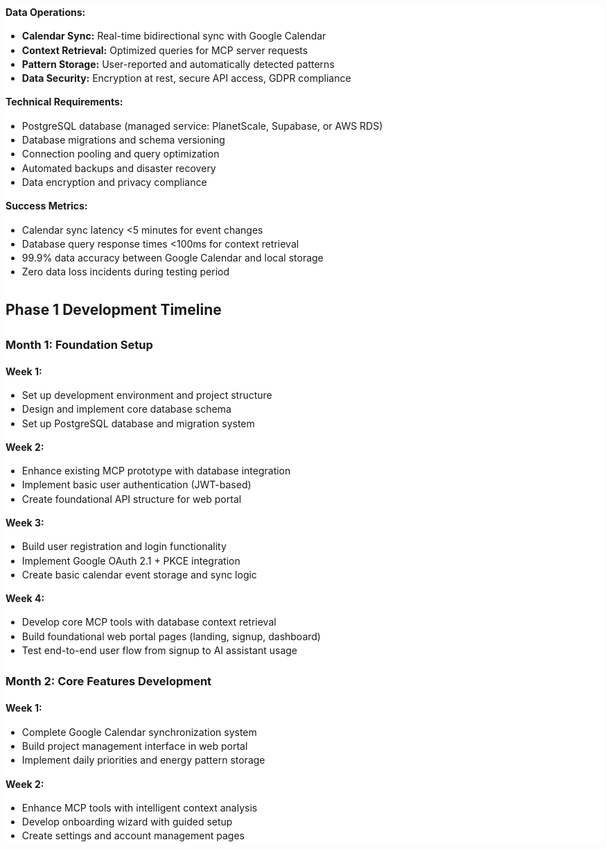 **Data Operations:**
- **Calendar Sync:** Real-time bidirectional sync with Google Calendar
- **Context Retrieval:** Optimized queries for MCP server requests
- **Pattern Storage:** User-reported and automatically detected patterns
- **Data Security:** Encryption at rest, secure API access, GDPR compliance

**Technical Requirements:**
- PostgreSQL database (managed service: PlanetScale, Supabase, or AWS RDS)
- Database migrations and schema versioning
- Connection pooling and query optimization
- Automated backups and disaster recovery
- Data encryption and privacy compliance

**Success Metrics:**
- Calendar sync latency <5 minutes for event changes
- Database query response times <100ms for context retrieval
- 99.9% data accuracy between Google Calendar and local storage
- Zero data loss incidents during testing period

## Phase 1 Development Timeline

### **Month 1: Foundation Setup**
**Week 1:**
- Set up development environment and project structure
- Design and implement core database schema
- Set up PostgreSQL database and migration system

**Week 2:**
- Enhance existing MCP prototype with database integration
- Implement basic user authentication (JWT-based)
- Create foundational API structure for web portal

**Week 3:**
- Build user registration and login functionality
- Implement Google OAuth 2.1 + PKCE integration
- Create basic calendar event storage and sync logic

**Week 4:**
- Develop core MCP tools with database context retrieval
- Build foundational web portal pages (landing, signup, dashboard)
- Test end-to-end user flow from signup to AI assistant usage

### **Month 2: Core Features Development**
**Week 1:**
- Complete Google Calendar synchronization system
- Build project management interface in web portal
- Implement daily priorities and energy pattern storage

**Week 2:**
- Enhance MCP tools with intelligent context analysis
- Develop onboarding wizard with guided setup
- Create settings and account management pages
